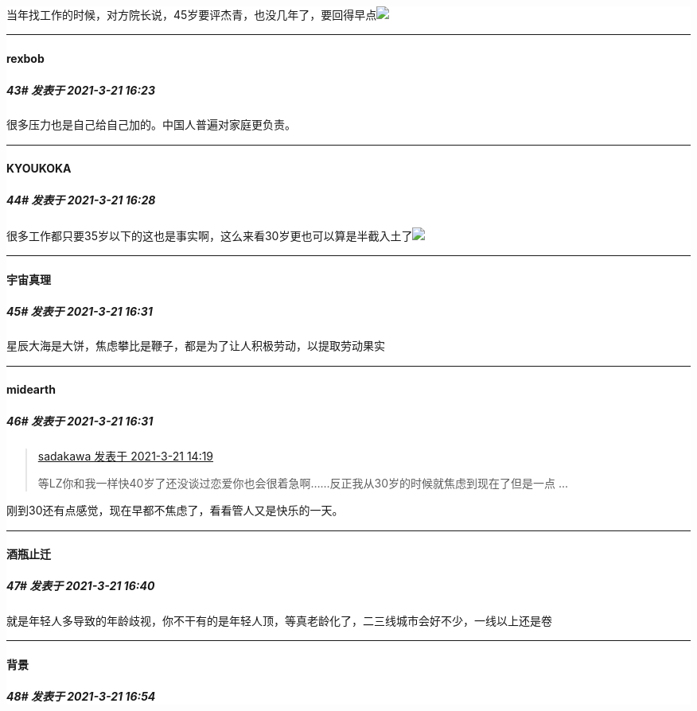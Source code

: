 
当年找工作的时候，对方院长说，45岁要评杰青，也没几年了，要回得早点<img src="https://static.saraba1st.com/image/smiley/face2017/001.png" referrerpolicy="no-referrer">


*****

####  rexbob  
##### 43#       发表于 2021-3-21 16:23


很多压力也是自己给自己加的。中国人普遍对家庭更负责。


*****

####  KYOUKOKA  
##### 44#       发表于 2021-3-21 16:28


很多工作都只要35岁以下的这也是事实啊，这么来看30岁更也可以算是半截入土了<img src="https://static.saraba1st.com/image/smiley/face2017/037.png" referrerpolicy="no-referrer">


*****

####  宇宙真理  
##### 45#       发表于 2021-3-21 16:31


星辰大海是大饼，焦虑攀比是鞭子，都是为了让人积极劳动，以提取劳动果实


*****

####  midearth  
##### 46#       发表于 2021-3-21 16:31


<blockquote><a href="httphttps://bbs.saraba1st.com/2b/forum.php?mod=redirect&amp;goto=findpost&amp;pid=50691187&amp;ptid=1994247" target="_blank">sadakawa 发表于 2021-3-21 14:19</a>

等LZ你和我一样快40岁了还没谈过恋爱你也会很着急啊……反正我从30岁的时候就焦虑到现在了但是一点 ...</blockquote>
刚到30还有点感觉，现在早都不焦虑了，看看管人又是快乐的一天。


*****

####  酒瓶止迁  
##### 47#       发表于 2021-3-21 16:40


就是年轻人多导致的年龄歧视，你不干有的是年轻人顶，等真老龄化了，二三线城市会好不少，一线以上还是卷


*****

####  背景  
##### 48#       发表于 2021-3-21 16:54
